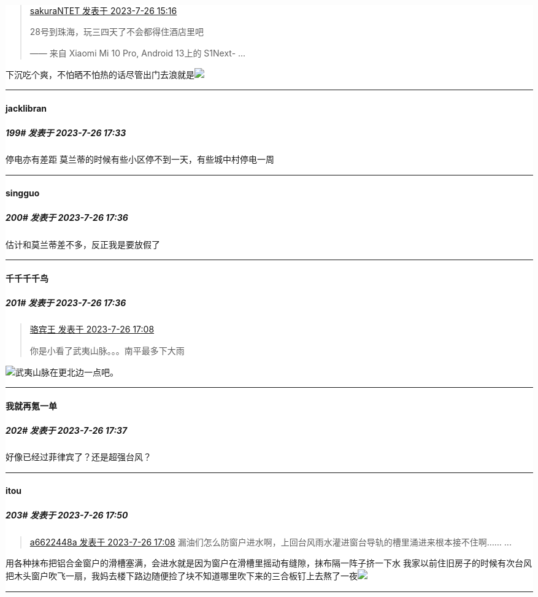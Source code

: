 <blockquote><a href="httphttps://bbs.saraba1st.com/2b/forum.php?mod=redirect&amp;goto=findpost&amp;pid=61795290&amp;ptid=2145756" target="_blank">sakuraNTET 发表于 2023-7-26 15:16</a>

28号到珠海，玩三四天了不会都得住酒店里吧

—— 来自 Xiaomi Mi 10 Pro, Android 13上的 S1Next- ...</blockquote>
下沉吃个爽，不怕晒不怕热的话尽管出门去浪就是<img src="https://static.saraba1st.com/image/smiley/face2017/066.png" referrerpolicy="no-referrer">

*****

####  jacklibran  
##### 199#       发表于 2023-7-26 17:33

停电亦有差距 莫兰蒂的时候有些小区停不到一天，有些城中村停电一周


*****

####  singguo  
##### 200#       发表于 2023-7-26 17:36

估计和莫兰蒂差不多，反正我是要放假了

*****

####  千千千千鸟  
##### 201#       发表于 2023-7-26 17:36

<blockquote><a href="httphttps://bbs.saraba1st.com/2b/forum.php?mod=redirect&amp;goto=findpost&amp;pid=61796617&amp;ptid=2145756" target="_blank">骆宾王 发表于 2023-7-26 17:08</a>

你是小看了武夷山脉。。。南平最多下大雨</blockquote>
<img src="https://static.saraba1st.com/image/smiley/face2017/002.png" referrerpolicy="no-referrer">武夷山脉在更北边一点吧。

*****

####  我就再氪一单  
##### 202#       发表于 2023-7-26 17:37

好像已经过菲律宾了？还是超强台风？


*****

####  itou  
##### 203#       发表于 2023-7-26 17:50

<blockquote><a href="httphttps://bbs.saraba1st.com/2b/forum.php?mod=redirect&amp;goto=findpost&amp;pid=61796608&amp;ptid=2145756" target="_blank">a6622448a 发表于 2023-7-26 17:08</a>
漏油们怎么防窗户进水啊，上回台风雨水灌进窗台导轨的槽里涌进来根本接不住啊…… ...</blockquote>
用各种抹布把铝合金窗户的滑槽塞满，会进水就是因为窗户在滑槽里摇动有缝隙，抹布隔一阵子挤一下水
我家以前住旧房子的时候有次台风把木头窗户吹飞一扇，我妈去楼下路边随便捡了块不知道哪里吹下来的三合板钉上去熬了一夜<img src="https://static.saraba1st.com/image/smiley/face2017/137.gif" referrerpolicy="no-referrer">

*****
